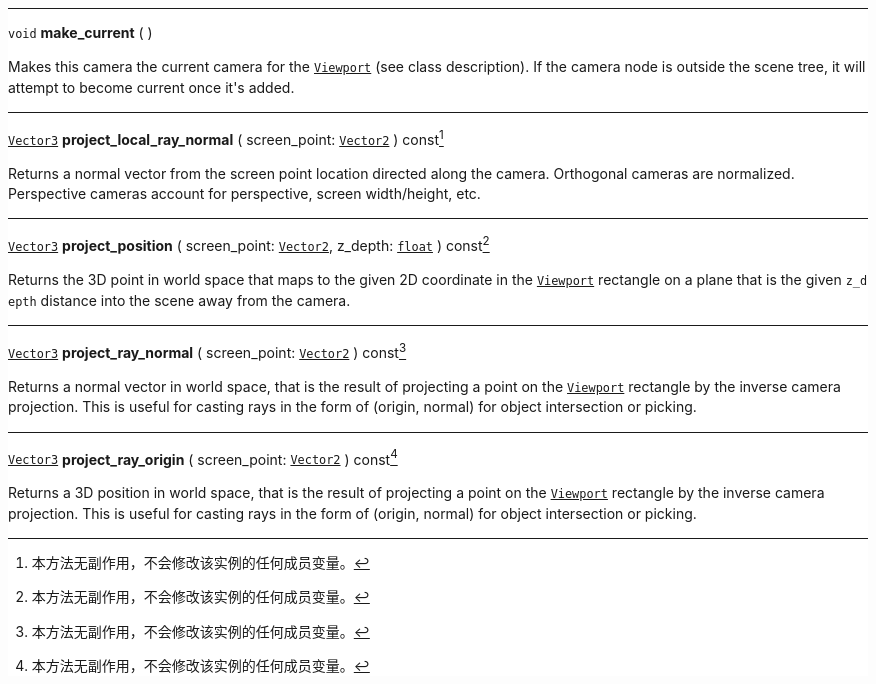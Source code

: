 

---

<div id="_class_camera3d_method_make_current"></div>

`void` **make_current** ( )<div id="class_camera3d_method_make_current"></div>

Makes this camera the current camera for the [`Viewport`](class_viewport.md) (see class description). If the camera node is outside the scene tree, it will attempt to become current once it's added.



---

<div id="_class_camera3d_method_project_local_ray_normal"></div>

[`Vector3`](class_vector3.md) **project_local_ray_normal** ( screen_point: [`Vector2`](class_vector2.md) ) const[^const]<div id="class_camera3d_method_project_local_ray_normal"></div>

Returns a normal vector from the screen point location directed along the camera. Orthogonal cameras are normalized. Perspective cameras account for perspective, screen width/height, etc.



---

<div id="_class_camera3d_method_project_position"></div>

[`Vector3`](class_vector3.md) **project_position** ( screen_point: [`Vector2`](class_vector2.md), z_depth: [`float`](class_float.md) ) const[^const]<div id="class_camera3d_method_project_position"></div>

Returns the 3D point in world space that maps to the given 2D coordinate in the [`Viewport`](class_viewport.md) rectangle on a plane that is the given `z_depth` distance into the scene away from the camera.



---

<div id="_class_camera3d_method_project_ray_normal"></div>

[`Vector3`](class_vector3.md) **project_ray_normal** ( screen_point: [`Vector2`](class_vector2.md) ) const[^const]<div id="class_camera3d_method_project_ray_normal"></div>

Returns a normal vector in world space, that is the result of projecting a point on the [`Viewport`](class_viewport.md) rectangle by the inverse camera projection. This is useful for casting rays in the form of (origin, normal) for object intersection or picking.



---

<div id="_class_camera3d_method_project_ray_origin"></div>

[`Vector3`](class_vector3.md) **project_ray_origin** ( screen_point: [`Vector2`](class_vector2.md) ) const[^const]<div id="class_camera3d_method_project_ray_origin"></div>

Returns a 3D position in world space, that is the result of projecting a point on the [`Viewport`](class_viewport.md) rectangle by the inverse camera projection. This is useful for casting rays in the form of (origin, normal) for object intersection or picking.



[^virtual]: 本方法通常需要用户覆盖才能生效。
[^const]: 本方法无副作用，不会修改该实例的任何成员变量。
[^vararg]: 本方法除了能接受在此处描述的参数外，还能够继续接受任意数量的参数。
[^constructor]: 本方法用于构造某个类型。
[^static]: 调用本方法无需实例，可直接使用类名进行调用。
[^operator]: 本方法描述的是使用本类型作为左操作数的有效运算符。
[^bitfield]: 这个值是由下列位标志构成位掩码的整数。
[^void]: 无返回值。